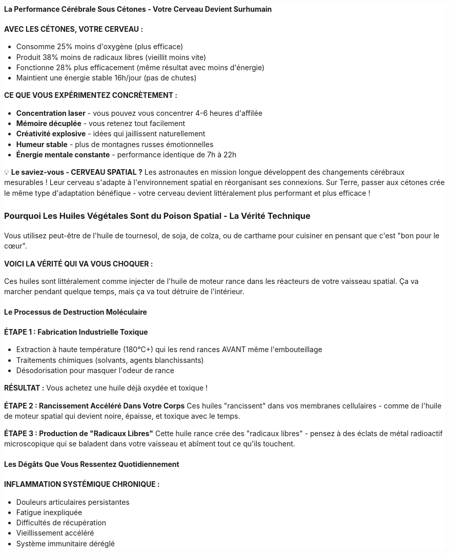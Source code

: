 #### La Performance Cérébrale Sous Cétones - Votre Cerveau Devient Surhumain

**AVEC LES CÉTONES, VOTRE CERVEAU :**
- Consomme 25% moins d'oxygène (plus efficace)
- Produit 38% moins de radicaux libres (vieillit moins vite)
- Fonctionne 28% plus efficacement (même résultat avec moins d'énergie)
- Maintient une énergie stable 16h/jour (pas de chutes)

**CE QUE VOUS EXPÉRIMENTEZ CONCRÈTEMENT :**
- **Concentration laser** - vous pouvez vous concentrer 4-6 heures d'affilée
- **Mémoire décuplée** - vous retenez tout facilement
- **Créativité explosive** - idées qui jaillissent naturellement  
- **Humeur stable** - plus de montagnes russes émotionnelles
- **Énergie mentale constante** - performance identique de 7h à 22h

💡 **Le saviez-vous - CERVEAU SPATIAL ?** Les astronautes en mission longue développent des changements cérébraux mesurables ! Leur cerveau s'adapte à l'environnement spatial en réorganisant ses connexions. Sur Terre, passer aux cétones crée le même type d'adaptation bénéfique - votre cerveau devient littéralement plus performant et plus efficace !

### Pourquoi Les Huiles Végétales Sont du Poison Spatial - La Vérité Technique

Vous utilisez peut-être de l'huile de tournesol, de soja, de colza, ou de carthame pour cuisiner en pensant que c'est "bon pour le cœur".

**VOICI LA VÉRITÉ QUI VA VOUS CHOQUER :**

Ces huiles sont littéralement comme injecter de l'huile de moteur rance dans les réacteurs de votre vaisseau spatial. Ça va marcher pendant quelque temps, mais ça va tout détruire de l'intérieur.

#### Le Processus de Destruction Moléculaire

**ÉTAPE 1 : Fabrication Industrielle Toxique**
- Extraction à haute température (180°C+) qui les rend rances AVANT même l'embouteillage
- Traitements chimiques (solvants, agents blanchissants)  
- Désodorisation pour masquer l'odeur de rance

**RÉSULTAT :** Vous achetez une huile déjà oxydée et toxique !

**ÉTAPE 2 : Rancissement Accéléré Dans Votre Corps**
Ces huiles "rancissent" dans vos membranes cellulaires - comme de l'huile de moteur spatial qui devient noire, épaisse, et toxique avec le temps.

**ÉTAPE 3 : Production de "Radicaux Libres"**
Cette huile rance crée des "radicaux libres" - pensez à des éclats de métal radioactif microscopique qui se baladent dans votre vaisseau et abîment tout ce qu'ils touchent.

#### Les Dégâts Que Vous Ressentez Quotidiennement

**INFLAMMATION SYSTÉMIQUE CHRONIQUE :**
- Douleurs articulaires persistantes
- Fatigue inexpliquée
- Difficultés de récupération
- Vieillissement accéléré
- Système immunitaire déréglé
